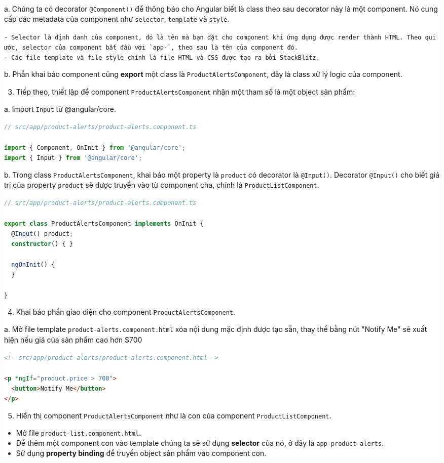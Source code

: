   a. Chúng ta có decorator `@Component()` để thông báo cho Angular biết là class theo sau decorator này là một component. Nó cung cấp các metadata của component như `selector`, `template` và `style`.

    - Selector là định danh của component, đó là tên mà bạn đặt cho component khi ứng dụng được render thành HTML. Theo qui ước, selector của component bắt đầu với `app-`, theo sau là tên của component đó.
    - Các file template và file style chính là file HTML và CSS được tạo ra bởi StackBlitz.

  b. Phần khai báo component cũng **export** một class là `ProductAlertsComponent`, đây là class xử lý logic của component.

3. Tiếp theo, thiết lập để component `ProductAlertsComponent` nhận một tham số là một object sản phẩm:

  a. Import `Input` từ @angular/core.

  ```typescript
  // src/app/product-alerts/product-alerts.component.ts

  import { Component, OnInit } from '@angular/core';
  import { Input } from '@angular/core';
  ```

  b. Trong class `ProductAlertsComponent`, khai báo một property là `product` có decorator là `@Input()`. Decorator `@Input()` cho biết giá trị của property `product` sẽ được truyền vào từ component cha, chính là `ProductListComponent`.

  ```typescript
  // src/app/product-alerts/product-alerts.component.ts

  export class ProductAlertsComponent implements OnInit {
    @Input() product;
    constructor() { }

    ngOnInit() {
    }

  }
  ```

4. Khai báo phần giao diện cho component `ProductAlertsComponent`.

  a. Mở file template `product-alerts.component.html` xóa nội dung mặc định được tạo sẵn, thay thế bằng nút "Notify Me" sẽ xuất hiện nếu giá của sản phẩm cao hơn $700

  ```html
  <!--src/app/product-alerts/product-alerts.component.html-->

  <p *ngIf="product.price > 700">
    <button>Notify Me</button>
  </p>
  ```

5. Hiển thị component `ProductAlertsComponent` như là con của component `ProductListComponent`.
  - Mở file `product-list.component.html`.
  - Để thêm một component con vào template chúng ta sẽ sử dụng **selector** của nó, ở đây là `app-product-alerts`.
  - Sử dụng **property binding** để truyền object sản phẩm vào component con.
